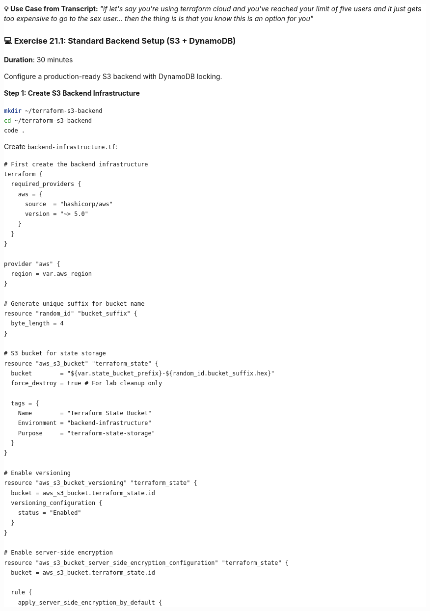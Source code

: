 **💡 Use Case from Transcript:**
*"if let's say you're using terraform cloud and you've reached your limit of five users and it just gets too expensive to go to the sex user... then the thing is is that you know this is an option for you"*

### 💻 **Exercise 21.1**: Standard Backend Setup (S3 + DynamoDB)
**Duration**: 30 minutes

Configure a production-ready S3 backend with DynamoDB locking.

**Step 1: Create S3 Backend Infrastructure**
```bash
mkdir ~/terraform-s3-backend
cd ~/terraform-s3-backend
code .
```

Create `backend-infrastructure.tf`:
```hcl
# First create the backend infrastructure
terraform {
  required_providers {
    aws = {
      source  = "hashicorp/aws"
      version = "~> 5.0"
    }
  }
}

provider "aws" {
  region = var.aws_region
}

# Generate unique suffix for bucket name
resource "random_id" "bucket_suffix" {
  byte_length = 4
}

# S3 bucket for state storage
resource "aws_s3_bucket" "terraform_state" {
  bucket        = "${var.state_bucket_prefix}-${random_id.bucket_suffix.hex}"
  force_destroy = true # For lab cleanup only
  
  tags = {
    Name        = "Terraform State Bucket"
    Environment = "backend-infrastructure"
    Purpose     = "terraform-state-storage"
  }
}

# Enable versioning
resource "aws_s3_bucket_versioning" "terraform_state" {
  bucket = aws_s3_bucket.terraform_state.id
  versioning_configuration {
    status = "Enabled"
  }
}

# Enable server-side encryption
resource "aws_s3_bucket_server_side_encryption_configuration" "terraform_state" {
  bucket = aws_s3_bucket.terraform_state.id

  rule {
    apply_server_side_encryption_by_default {
```